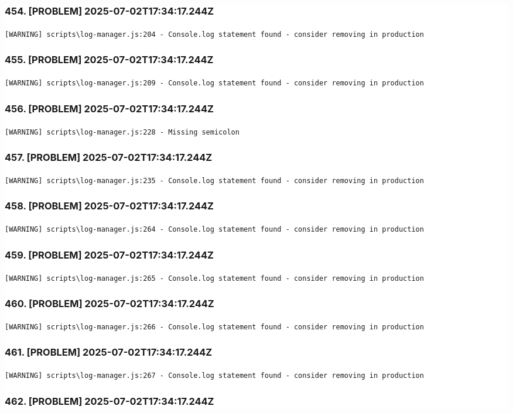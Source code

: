 ### 454. [PROBLEM] 2025-07-02T17:34:17.244Z

```
[WARNING] scripts\log-manager.js:204 - Console.log statement found - consider removing in production
```

### 455. [PROBLEM] 2025-07-02T17:34:17.244Z

```
[WARNING] scripts\log-manager.js:209 - Console.log statement found - consider removing in production
```

### 456. [PROBLEM] 2025-07-02T17:34:17.244Z

```
[WARNING] scripts\log-manager.js:228 - Missing semicolon
```

### 457. [PROBLEM] 2025-07-02T17:34:17.244Z

```
[WARNING] scripts\log-manager.js:235 - Console.log statement found - consider removing in production
```

### 458. [PROBLEM] 2025-07-02T17:34:17.244Z

```
[WARNING] scripts\log-manager.js:264 - Console.log statement found - consider removing in production
```

### 459. [PROBLEM] 2025-07-02T17:34:17.244Z

```
[WARNING] scripts\log-manager.js:265 - Console.log statement found - consider removing in production
```

### 460. [PROBLEM] 2025-07-02T17:34:17.244Z

```
[WARNING] scripts\log-manager.js:266 - Console.log statement found - consider removing in production
```

### 461. [PROBLEM] 2025-07-02T17:34:17.244Z

```
[WARNING] scripts\log-manager.js:267 - Console.log statement found - consider removing in production
```

### 462. [PROBLEM] 2025-07-02T17:34:17.244Z
